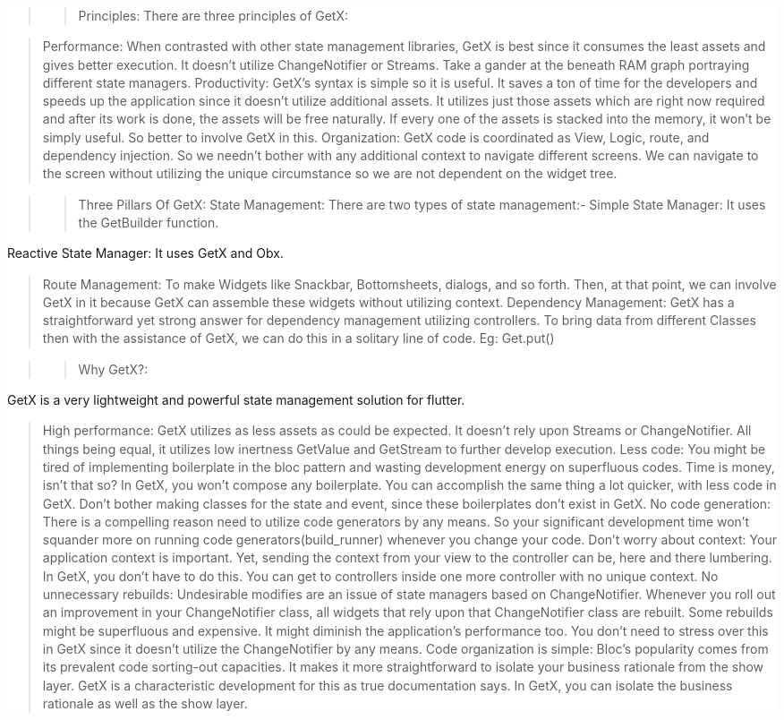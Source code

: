 
>>Principles:
There are three principles of GetX:

> Performance: When contrasted with other state management libraries, GetX is best since it consumes the least assets and gives better execution. It doesn’t utilize ChangeNotifier or Streams. Take a gander at the beneath RAM graph portraying different state managers.
> Productivity: GetX’s syntax is simple so it is useful. It saves a ton of time for the developers and speeds up the application since it doesn’t utilize additional assets. It utilizes just those assets which are right now required and after its work is done, the assets will be free naturally. If every one of the assets is stacked into the memory, it won’t be simply useful. So better to involve GetX in this.
> Organization: GetX code is coordinated as View, Logic, route, and dependency injection. So we needn’t bother with any additional context to navigate different screens. We can navigate to the screen without utilizing the unique circumstance so we are not dependent on the widget tree.


>>Three Pillars Of GetX:
> State Management: There are two types of state management:-
Simple State Manager: It uses the GetBuilder function.

Reactive State Manager: It uses GetX and Obx.

> Route Management: To make Widgets like Snackbar, Bottomsheets, dialogs, and so forth. Then, at that point, we can involve GetX in it because GetX can assemble these widgets without utilizing context.
> Dependency Management: GetX has a straightforward yet strong answer for dependency management utilizing controllers. To bring data from different Classes then with the assistance of GetX, we can do this in a solitary line of code. Eg: Get.put()


>>Why GetX?:

GetX is a very lightweight and powerful state management solution for flutter.

> High performance: GetX utilizes as less assets as could be expected. It doesn’t rely upon Streams or ChangeNotifier. All things being equal, it utilizes low inertness GetValue and GetStream to further develop execution.
> Less code: You might be tired of implementing boilerplate in the bloc pattern and wasting development energy on superfluous codes. Time is money, isn’t that so? In GetX, you won’t compose any boilerplate. You can accomplish the same thing a lot quicker, with less code in GetX. Don’t bother making classes for the state and event, since these boilerplates don’t exist in GetX.
> No code generation: There is a compelling reason need to utilize code generators by any means. So your significant development time won’t squander more on running code generators(build_runner) whenever you change your code.
> Don’t worry about context: Your application context is important. Yet, sending the context from your view to the controller can be, here and there lumbering. In GetX, you don’t have to do this. You can get to controllers inside one more controller with no unique context.
> No unnecessary rebuilds: Undesirable modifies are an issue of state managers based on ChangeNotifier. Whenever you roll out an improvement in your ChangeNotifier class, all widgets that rely upon that ChangeNotifier class are rebuilt. Some rebuilds might be superfluous and expensive. It might diminish the application’s performance too. You don’t need to stress over this in GetX since it doesn’t utilize the ChangeNotifier by any means.
> Code organization is simple: Bloc’s popularity comes from its prevalent code sorting-out capacities. It makes it more straightforward to isolate your business rationale from the show layer. GetX is a characteristic development for this as true documentation says. In GetX, you can isolate the business rationale as well as the show layer.
